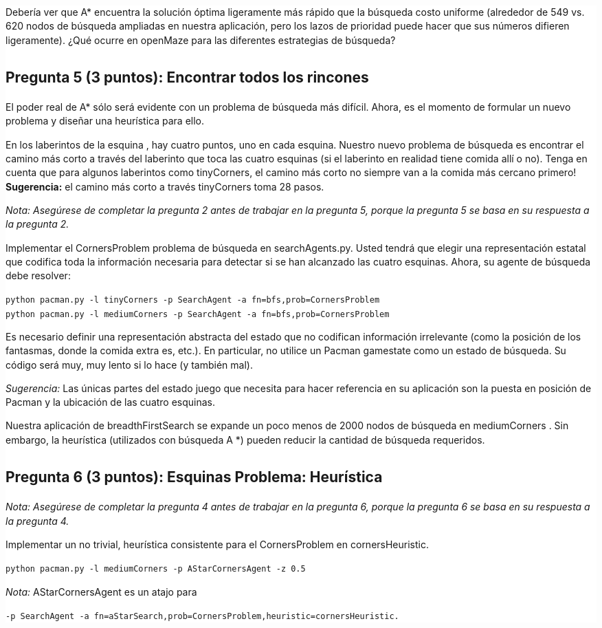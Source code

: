 Debería ver que A* encuentra la solución óptima ligeramente más rápido que la búsqueda costo uniforme (alrededor de 549 vs. 620 nodos de búsqueda ampliadas en nuestra aplicación, pero los lazos de prioridad puede hacer que sus números difieren ligeramente). ¿Qué ocurre en openMaze para las diferentes estrategias de búsqueda?

## Pregunta 5 (3 puntos): Encontrar todos los rincones

El poder real de A* sólo será evidente con un problema de búsqueda más difícil. Ahora, es el momento de formular un nuevo problema y diseñar una heurística para ello.

En los laberintos de la esquina , hay cuatro puntos, uno en cada esquina. Nuestro nuevo problema de búsqueda es encontrar el camino más corto a través del laberinto que toca las cuatro esquinas (si el laberinto en realidad tiene comida allí o no). Tenga en cuenta que para algunos laberintos como tinyCorners, el camino más corto no siempre van a la comida más cercano primero! **Sugerencia:** el camino más corto a través tinyCorners toma 28 pasos.

*Nota: Asegúrese de completar la pregunta 2 antes de trabajar en la pregunta 5, porque la pregunta 5 se basa en su respuesta a la pregunta 2.*

Implementar el CornersProblem problema de búsqueda en searchAgents.py. Usted tendrá que elegir una representación estatal que codifica toda la información necesaria para detectar si se han alcanzado las cuatro esquinas. Ahora, su agente de búsqueda debe resolver:

```
python pacman.py -l tinyCorners -p SearchAgent -a fn=bfs,prob=CornersProblem
python pacman.py -l mediumCorners -p SearchAgent -a fn=bfs,prob=CornersProblem
```

Es necesario definir una representación abstracta del estado que no codifican información irrelevante (como la posición de los fantasmas, donde la comida extra es, etc.). En particular, no utilice un Pacman gamestate como un estado de búsqueda. Su código será muy, muy lento si lo hace (y también mal).

*Sugerencia:* Las únicas partes del estado juego que necesita para hacer referencia en su aplicación son la puesta en posición de Pacman y la ubicación de las cuatro esquinas.

Nuestra aplicación de breadthFirstSearch se expande un poco menos de 2000 nodos de búsqueda en mediumCorners . Sin embargo, la heurística (utilizados con búsqueda A *) pueden reducir la cantidad de búsqueda requeridos.

## Pregunta 6 (3 puntos): Esquinas Problema: Heurística

*Nota: Asegúrese de completar la pregunta 4 antes de trabajar en la pregunta 6, porque la pregunta 6 se basa en su respuesta a la pregunta 4.*

Implementar un no trivial, heurística consistente para el CornersProblem en cornersHeuristic.

```
python pacman.py -l mediumCorners -p AStarCornersAgent -z 0.5
```

*Nota:* AStarCornersAgent es un atajo para

```
-p SearchAgent -a fn=aStarSearch,prob=CornersProblem,heuristic=cornersHeuristic.
```
